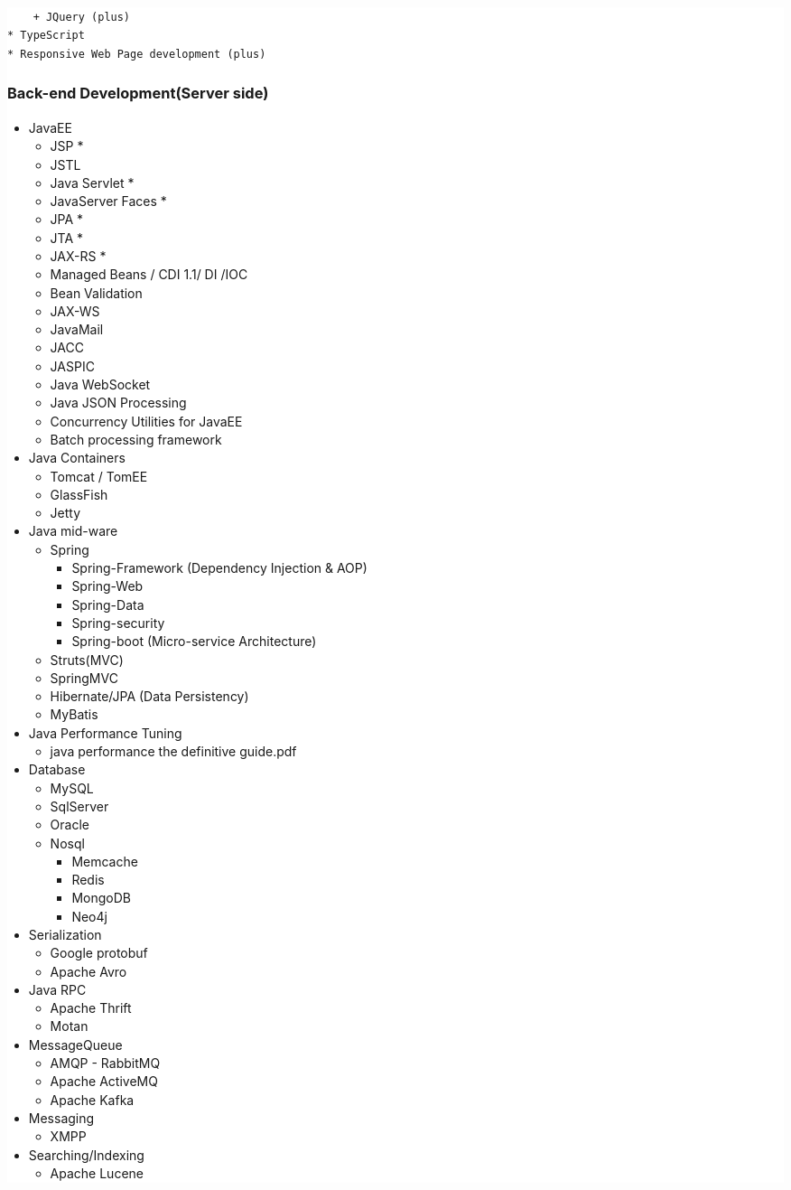 		+ JQuery (plus)
	* TypeScript
	* Responsive Web Page development (plus)

###	Back-end Development(Server side)
- JavaEE
	* JSP *
	* JSTL
	* Java Servlet *
	* JavaServer Faces *
	* JPA *
	* JTA *
	* JAX-RS *
	* Managed Beans / CDI 1.1/ DI /IOC
	* Bean Validation
	* JAX-WS
	* JavaMail
	* JACC
	* JASPIC
	* Java WebSocket
	* Java JSON Processing
	* Concurrency Utilities for JavaEE
	* Batch processing framework
- Java Containers
	* Tomcat / TomEE
	* GlassFish
	* Jetty
- Java mid-ware
	* Spring
		+ Spring-Framework (Dependency Injection & AOP)
		+ Spring-Web
		+ Spring-Data
		+ Spring-security
		+ Spring-boot (Micro-service Architecture)
	* Struts(MVC)
	* SpringMVC
	* Hibernate/JPA (Data Persistency)
	* MyBatis
- Java Performance Tuning
	* java performance the definitive guide.pdf
- Database
	* MySQL
	* SqlServer
	* Oracle
	* Nosql
		+ Memcache
		+ Redis
		+ MongoDB
		+ Neo4j
- Serialization
	* Google protobuf
	* Apache Avro
- Java RPC
	* Apache Thrift
	* Motan
- MessageQueue
	* AMQP - RabbitMQ
	* Apache ActiveMQ
	* Apache Kafka
- Messaging
	* XMPP
- Searching/Indexing
	* Apache Lucene